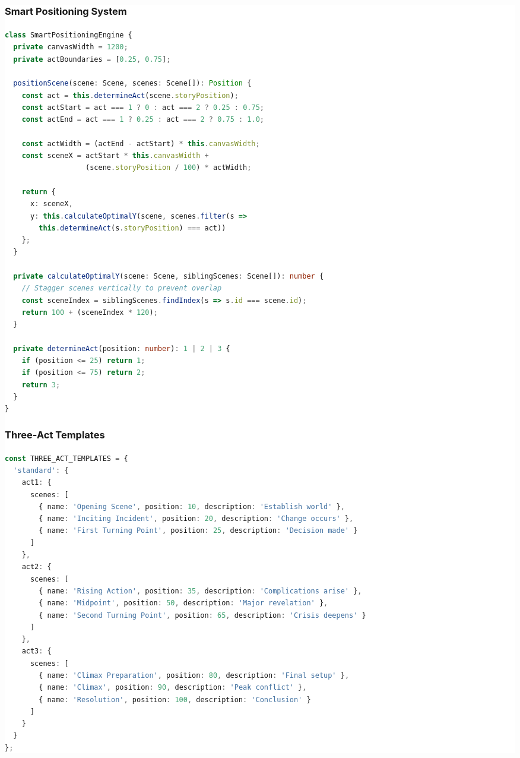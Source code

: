 ### Smart Positioning System
```typescript
class SmartPositioningEngine {
  private canvasWidth = 1200;
  private actBoundaries = [0.25, 0.75];

  positionScene(scene: Scene, scenes: Scene[]): Position {
    const act = this.determineAct(scene.storyPosition);
    const actStart = act === 1 ? 0 : act === 2 ? 0.25 : 0.75;
    const actEnd = act === 1 ? 0.25 : act === 2 ? 0.75 : 1.0;
    
    const actWidth = (actEnd - actStart) * this.canvasWidth;
    const sceneX = actStart * this.canvasWidth + 
                   (scene.storyPosition / 100) * actWidth;
    
    return {
      x: sceneX,
      y: this.calculateOptimalY(scene, scenes.filter(s => 
        this.determineAct(s.storyPosition) === act))
    };
  }

  private calculateOptimalY(scene: Scene, siblingScenes: Scene[]): number {
    // Stagger scenes vertically to prevent overlap
    const sceneIndex = siblingScenes.findIndex(s => s.id === scene.id);
    return 100 + (sceneIndex * 120);
  }

  private determineAct(position: number): 1 | 2 | 3 {
    if (position <= 25) return 1;
    if (position <= 75) return 2;
    return 3;
  }
}
```

### Three-Act Templates
```typescript
const THREE_ACT_TEMPLATES = {
  'standard': {
    act1: {
      scenes: [
        { name: 'Opening Scene', position: 10, description: 'Establish world' },
        { name: 'Inciting Incident', position: 20, description: 'Change occurs' },
        { name: 'First Turning Point', position: 25, description: 'Decision made' }
      ]
    },
    act2: {
      scenes: [
        { name: 'Rising Action', position: 35, description: 'Complications arise' },
        { name: 'Midpoint', position: 50, description: 'Major revelation' },
        { name: 'Second Turning Point', position: 65, description: 'Crisis deepens' }
      ]
    },
    act3: {
      scenes: [
        { name: 'Climax Preparation', position: 80, description: 'Final setup' },
        { name: 'Climax', position: 90, description: 'Peak conflict' },
        { name: 'Resolution', position: 100, description: 'Conclusion' }
      ]
    }
  }
};
```